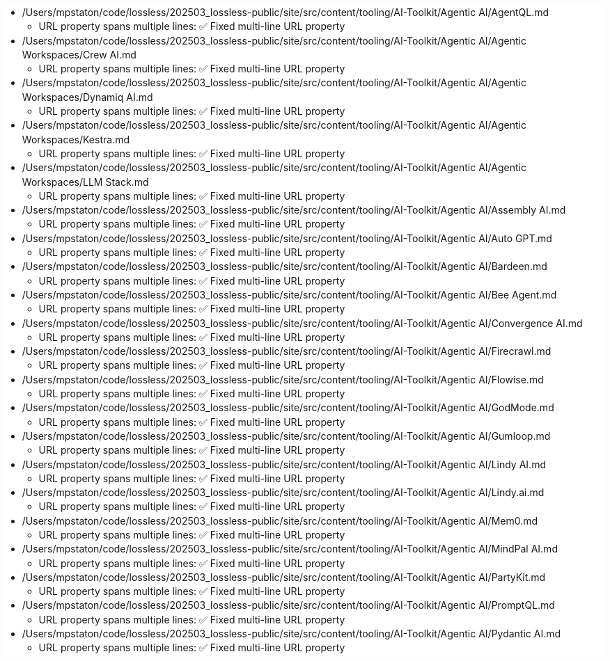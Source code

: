 - /Users/mpstaton/code/lossless/202503_lossless-public/site/src/content/tooling/AI-Toolkit/Agentic AI/AgentQL.md
  - URL property spans multiple lines: ✅ Fixed multi-line URL property
- /Users/mpstaton/code/lossless/202503_lossless-public/site/src/content/tooling/AI-Toolkit/Agentic AI/Agentic Workspaces/Crew AI.md
  - URL property spans multiple lines: ✅ Fixed multi-line URL property
- /Users/mpstaton/code/lossless/202503_lossless-public/site/src/content/tooling/AI-Toolkit/Agentic AI/Agentic Workspaces/Dynamiq AI.md
  - URL property spans multiple lines: ✅ Fixed multi-line URL property
- /Users/mpstaton/code/lossless/202503_lossless-public/site/src/content/tooling/AI-Toolkit/Agentic AI/Agentic Workspaces/Kestra.md
  - URL property spans multiple lines: ✅ Fixed multi-line URL property
- /Users/mpstaton/code/lossless/202503_lossless-public/site/src/content/tooling/AI-Toolkit/Agentic AI/Agentic Workspaces/LLM Stack.md
  - URL property spans multiple lines: ✅ Fixed multi-line URL property
- /Users/mpstaton/code/lossless/202503_lossless-public/site/src/content/tooling/AI-Toolkit/Agentic AI/Assembly AI.md
  - URL property spans multiple lines: ✅ Fixed multi-line URL property
- /Users/mpstaton/code/lossless/202503_lossless-public/site/src/content/tooling/AI-Toolkit/Agentic AI/Auto GPT.md
  - URL property spans multiple lines: ✅ Fixed multi-line URL property
- /Users/mpstaton/code/lossless/202503_lossless-public/site/src/content/tooling/AI-Toolkit/Agentic AI/Bardeen.md
  - URL property spans multiple lines: ✅ Fixed multi-line URL property
- /Users/mpstaton/code/lossless/202503_lossless-public/site/src/content/tooling/AI-Toolkit/Agentic AI/Bee Agent.md
  - URL property spans multiple lines: ✅ Fixed multi-line URL property
- /Users/mpstaton/code/lossless/202503_lossless-public/site/src/content/tooling/AI-Toolkit/Agentic AI/Convergence AI.md
  - URL property spans multiple lines: ✅ Fixed multi-line URL property
- /Users/mpstaton/code/lossless/202503_lossless-public/site/src/content/tooling/AI-Toolkit/Agentic AI/Firecrawl.md
  - URL property spans multiple lines: ✅ Fixed multi-line URL property
- /Users/mpstaton/code/lossless/202503_lossless-public/site/src/content/tooling/AI-Toolkit/Agentic AI/Flowise.md
  - URL property spans multiple lines: ✅ Fixed multi-line URL property
- /Users/mpstaton/code/lossless/202503_lossless-public/site/src/content/tooling/AI-Toolkit/Agentic AI/GodMode.md
  - URL property spans multiple lines: ✅ Fixed multi-line URL property
- /Users/mpstaton/code/lossless/202503_lossless-public/site/src/content/tooling/AI-Toolkit/Agentic AI/Gumloop.md
  - URL property spans multiple lines: ✅ Fixed multi-line URL property
- /Users/mpstaton/code/lossless/202503_lossless-public/site/src/content/tooling/AI-Toolkit/Agentic AI/Lindy AI.md
  - URL property spans multiple lines: ✅ Fixed multi-line URL property
- /Users/mpstaton/code/lossless/202503_lossless-public/site/src/content/tooling/AI-Toolkit/Agentic AI/Lindy.ai.md
  - URL property spans multiple lines: ✅ Fixed multi-line URL property
- /Users/mpstaton/code/lossless/202503_lossless-public/site/src/content/tooling/AI-Toolkit/Agentic AI/Mem0.md
  - URL property spans multiple lines: ✅ Fixed multi-line URL property
- /Users/mpstaton/code/lossless/202503_lossless-public/site/src/content/tooling/AI-Toolkit/Agentic AI/MindPal AI.md
  - URL property spans multiple lines: ✅ Fixed multi-line URL property
- /Users/mpstaton/code/lossless/202503_lossless-public/site/src/content/tooling/AI-Toolkit/Agentic AI/PartyKit.md
  - URL property spans multiple lines: ✅ Fixed multi-line URL property
- /Users/mpstaton/code/lossless/202503_lossless-public/site/src/content/tooling/AI-Toolkit/Agentic AI/PromptQL.md
  - URL property spans multiple lines: ✅ Fixed multi-line URL property
- /Users/mpstaton/code/lossless/202503_lossless-public/site/src/content/tooling/AI-Toolkit/Agentic AI/Pydantic AI.md
  - URL property spans multiple lines: ✅ Fixed multi-line URL property